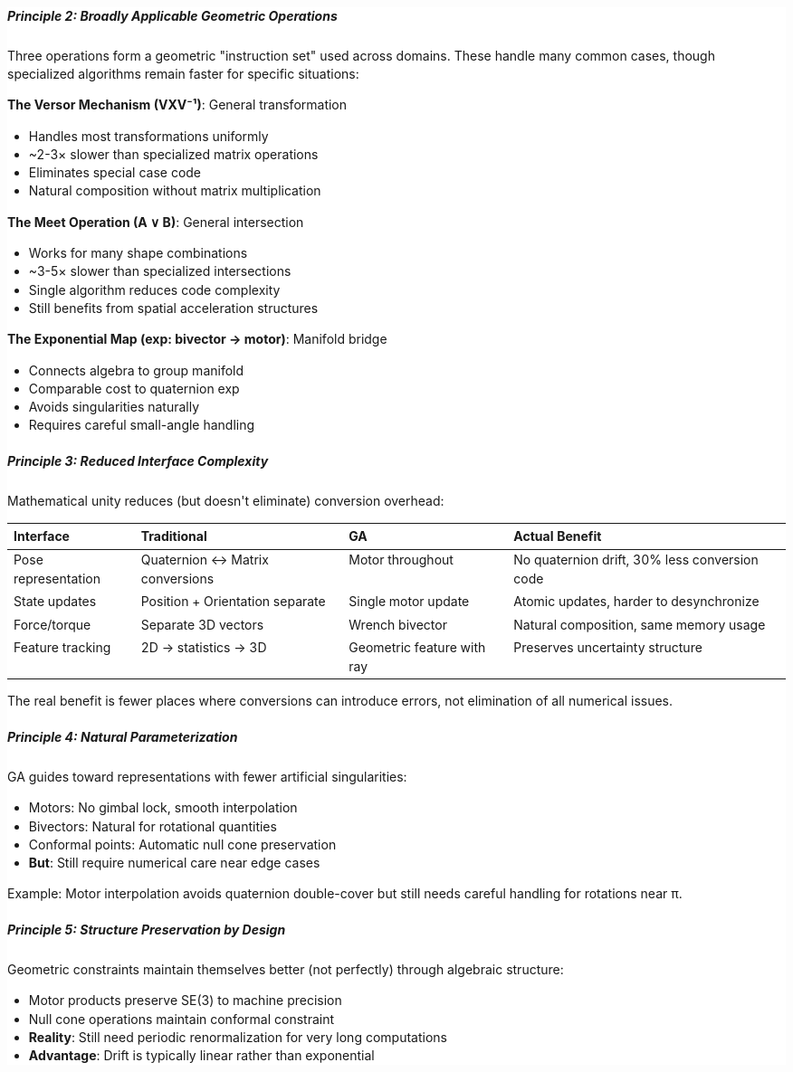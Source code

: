 ##### Principle 2: Broadly Applicable Geometric Operations

Three operations form a geometric "instruction set" used across domains. These handle many common cases, though specialized algorithms remain faster for specific situations:

**The Versor Mechanism (VXV⁻¹)**: General transformation
- Handles most transformations uniformly
- ~2-3× slower than specialized matrix operations
- Eliminates special case code
- Natural composition without matrix multiplication

**The Meet Operation (A ∨ B)**: General intersection
- Works for many shape combinations
- ~3-5× slower than specialized intersections
- Single algorithm reduces code complexity
- Still benefits from spatial acceleration structures

**The Exponential Map (exp: bivector → motor)**: Manifold bridge
- Connects algebra to group manifold
- Comparable cost to quaternion exp
- Avoids singularities naturally
- Requires careful small-angle handling

##### Principle 3: Reduced Interface Complexity

Mathematical unity reduces (but doesn't eliminate) conversion overhead:

| **Interface** | **Traditional** | **GA** | **Actual Benefit** |
|:---|:---|:---|:---|
| Pose representation | Quaternion ↔ Matrix conversions | Motor throughout | No quaternion drift, 30% less conversion code |
| State updates | Position + Orientation separate | Single motor update | Atomic updates, harder to desynchronize |
| Force/torque | Separate 3D vectors | Wrench bivector | Natural composition, same memory usage |
| Feature tracking | 2D → statistics → 3D | Geometric feature with ray | Preserves uncertainty structure |

The real benefit is fewer places where conversions can introduce errors, not elimination of all numerical issues.

##### Principle 4: Natural Parameterization

GA guides toward representations with fewer artificial singularities:

- Motors: No gimbal lock, smooth interpolation
- Bivectors: Natural for rotational quantities
- Conformal points: Automatic null cone preservation
- **But**: Still require numerical care near edge cases

Example: Motor interpolation avoids quaternion double-cover but still needs careful handling for rotations near π.

##### Principle 5: Structure Preservation by Design

Geometric constraints maintain themselves better (not perfectly) through algebraic structure:

- Motor products preserve SE(3) to machine precision
- Null cone operations maintain conformal constraint
- **Reality**: Still need periodic renormalization for very long computations
- **Advantage**: Drift is typically linear rather than exponential
